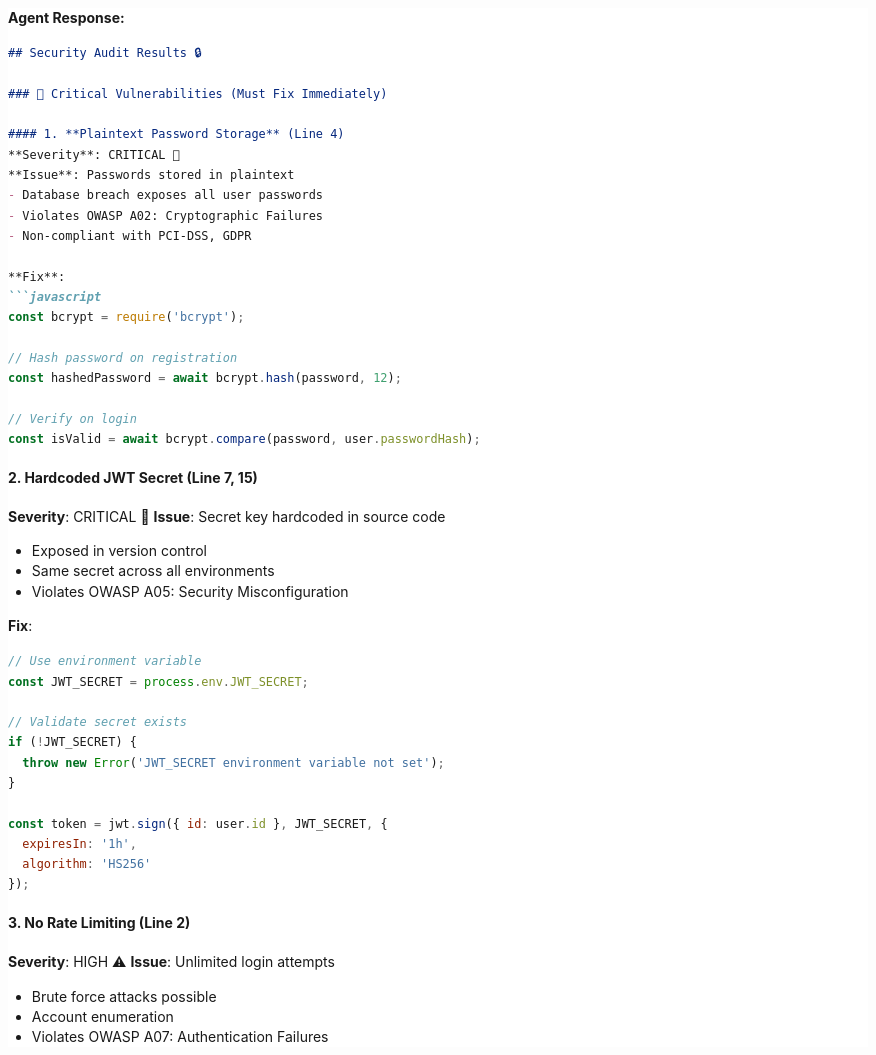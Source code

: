 **Agent Response:**
```markdown
## Security Audit Results 🔒

### 🚨 Critical Vulnerabilities (Must Fix Immediately)

#### 1. **Plaintext Password Storage** (Line 4)
**Severity**: CRITICAL 🚨
**Issue**: Passwords stored in plaintext
- Database breach exposes all user passwords
- Violates OWASP A02: Cryptographic Failures
- Non-compliant with PCI-DSS, GDPR

**Fix**:
```javascript
const bcrypt = require('bcrypt');

// Hash password on registration
const hashedPassword = await bcrypt.hash(password, 12);

// Verify on login
const isValid = await bcrypt.compare(password, user.passwordHash);
```

#### 2. **Hardcoded JWT Secret** (Line 7, 15)
**Severity**: CRITICAL 🚨
**Issue**: Secret key hardcoded in source code
- Exposed in version control
- Same secret across all environments
- Violates OWASP A05: Security Misconfiguration

**Fix**:
```javascript
// Use environment variable
const JWT_SECRET = process.env.JWT_SECRET;

// Validate secret exists
if (!JWT_SECRET) {
  throw new Error('JWT_SECRET environment variable not set');
}

const token = jwt.sign({ id: user.id }, JWT_SECRET, {
  expiresIn: '1h',
  algorithm: 'HS256'
});
```

#### 3. **No Rate Limiting** (Line 2)
**Severity**: HIGH ⚠️
**Issue**: Unlimited login attempts
- Brute force attacks possible
- Account enumeration
- Violates OWASP A07: Authentication Failures
